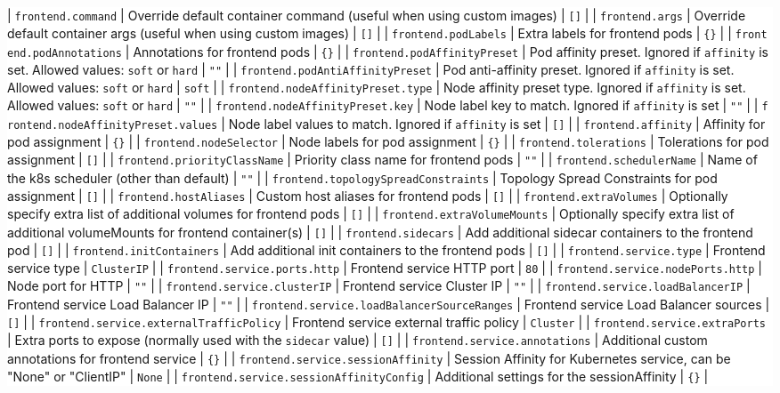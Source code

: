 | `frontend.command`                               | Override default container command (useful when using custom images)                      | `[]`                   |
| `frontend.args`                                  | Override default container args (useful when using custom images)                         | `[]`                   |
| `frontend.podLabels`                             | Extra labels for frontend pods                                                            | `{}`                   |
| `frontend.podAnnotations`                        | Annotations for frontend pods                                                             | `{}`                   |
| `frontend.podAffinityPreset`                     | Pod affinity preset. Ignored if `affinity` is set. Allowed values: `soft` or `hard`       | `""`                   |
| `frontend.podAntiAffinityPreset`                 | Pod anti-affinity preset. Ignored if `affinity` is set. Allowed values: `soft` or `hard`  | `soft`                 |
| `frontend.nodeAffinityPreset.type`               | Node affinity preset type. Ignored if `affinity` is set. Allowed values: `soft` or `hard` | `""`                   |
| `frontend.nodeAffinityPreset.key`                | Node label key to match. Ignored if `affinity` is set                                     | `""`                   |
| `frontend.nodeAffinityPreset.values`             | Node label values to match. Ignored if `affinity` is set                                  | `[]`                   |
| `frontend.affinity`                              | Affinity for pod assignment                                                               | `{}`                   |
| `frontend.nodeSelector`                          | Node labels for pod assignment                                                            | `{}`                   |
| `frontend.tolerations`                           | Tolerations for pod assignment                                                            | `[]`                   |
| `frontend.priorityClassName`                     | Priority class name for frontend pods                                                     | `""`                   |
| `frontend.schedulerName`                         | Name of the k8s scheduler (other than default)                                            | `""`                   |
| `frontend.topologySpreadConstraints`             | Topology Spread Constraints for pod assignment                                            | `[]`                   |
| `frontend.hostAliases`                           | Custom host aliases for frontend pods                                                     | `[]`                   |
| `frontend.extraVolumes`                          | Optionally specify extra list of additional volumes for frontend pods                     | `[]`                   |
| `frontend.extraVolumeMounts`                     | Optionally specify extra list of additional volumeMounts for frontend container(s)        | `[]`                   |
| `frontend.sidecars`                              | Add additional sidecar containers to the frontend pod                                     | `[]`                   |
| `frontend.initContainers`                        | Add additional init containers to the frontend pods                                       | `[]`                   |
| `frontend.service.type`                          | Frontend service type                                                                     | `ClusterIP`            |
| `frontend.service.ports.http`                    | Frontend service HTTP port                                                                | `80`                   |
| `frontend.service.nodePorts.http`                | Node port for HTTP                                                                        | `""`                   |
| `frontend.service.clusterIP`                     | Frontend service Cluster IP                                                               | `""`                   |
| `frontend.service.loadBalancerIP`                | Frontend service Load Balancer IP                                                         | `""`                   |
| `frontend.service.loadBalancerSourceRanges`      | Frontend service Load Balancer sources                                                    | `[]`                   |
| `frontend.service.externalTrafficPolicy`         | Frontend service external traffic policy                                                  | `Cluster`              |
| `frontend.service.extraPorts`                    | Extra ports to expose (normally used with the `sidecar` value)                            | `[]`                   |
| `frontend.service.annotations`                   | Additional custom annotations for frontend service                                        | `{}`                   |
| `frontend.service.sessionAffinity`               | Session Affinity for Kubernetes service, can be "None" or "ClientIP"                      | `None`                 |
| `frontend.service.sessionAffinityConfig`         | Additional settings for the sessionAffinity                                               | `{}`                   |
